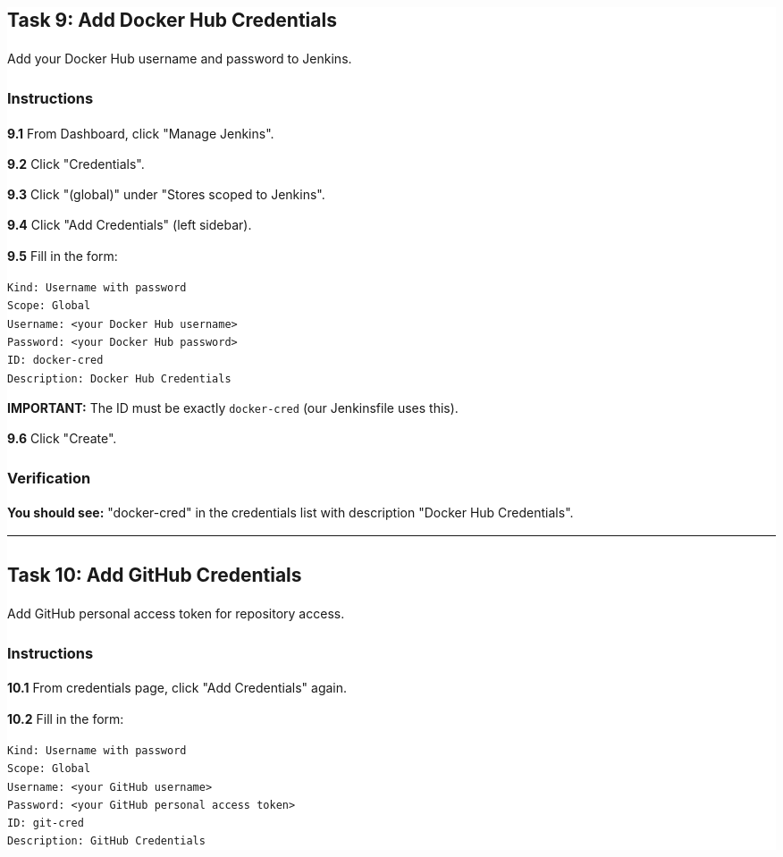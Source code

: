 
## Task 9: Add Docker Hub Credentials

Add your Docker Hub username and password to Jenkins.


### Instructions

**9.1** From Dashboard, click "Manage Jenkins".


**9.2** Click "Credentials".


**9.3** Click "(global)" under "Stores scoped to Jenkins".


**9.4** Click "Add Credentials" (left sidebar).


**9.5** Fill in the form:

```
Kind: Username with password
Scope: Global
Username: <your Docker Hub username>
Password: <your Docker Hub password>
ID: docker-cred
Description: Docker Hub Credentials
```


**IMPORTANT:** The ID must be exactly `docker-cred` (our Jenkinsfile uses this).


**9.6** Click "Create".


### Verification

**You should see:** "docker-cred" in the credentials list with description "Docker Hub Credentials".


---


## Task 10: Add GitHub Credentials

Add GitHub personal access token for repository access.


### Instructions

**10.1** From credentials page, click "Add Credentials" again.


**10.2** Fill in the form:

```
Kind: Username with password
Scope: Global
Username: <your GitHub username>
Password: <your GitHub personal access token>
ID: git-cred
Description: GitHub Credentials
```
